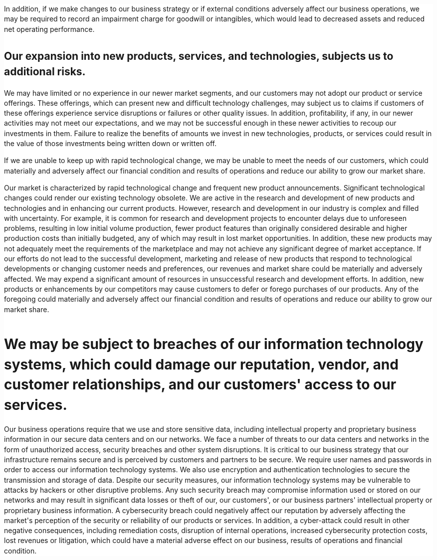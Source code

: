 In addition, if we make changes to our business strategy or if external conditions adversely affect our business operations, we may be required to record an impairment charge for goodwill or intangibles, which would lead to decreased assets and reduced net operating performance.

## Our expansion into new products, services, and technologies, subjects us to additional risks.

We may have limited or no experience in our newer market segments, and our customers may not adopt our product or service offerings. These offerings, which can present new and difficult technology challenges, may subject us to claims if customers of these offerings experience service disruptions or failures or other quality issues. In addition, profitability, if any, in our newer activities may not meet our expectations, and we may not be successful enough in these newer activities to recoup our investments in them. Failure to realize the benefits of amounts we invest in new technologies, products, or services could result in the value of those investments being written down or written off.

If we are unable to keep up with rapid technological change, we may be unable to meet the needs of our customers, which could materially and adversely affect our financial condition and results of operations and reduce our ability to grow our market share.

Our market is characterized by rapid technological change and frequent new product announcements. Significant technological changes could render our existing technology obsolete. We are active in the research and development of new products and technologies and in enhancing our current products. However, research and development in our industry is complex and filled with uncertainty. For example, it is common for research and development projects to encounter delays due to unforeseen problems, resulting in low initial volume production, fewer product features than originally considered desirable and higher production costs than initially budgeted, any of which may result in lost market opportunities. In addition, these new products may not adequately meet the requirements of the marketplace and may not achieve any significant degree of market acceptance. If our efforts do not lead to the successful development, marketing and release of new products that respond to technological developments or changing customer needs and preferences, our revenues and market share could be materially and adversely affected. We may expend a significant amount of resources in unsuccessful research and development efforts. In addition, new products or enhancements by our competitors may cause customers to defer or forego purchases of our products. Any of the foregoing could materially and adversely affect our financial condition and results of operations and reduce our ability to grow our market share.

# We may be subject to breaches of our information technology systems, which could damage our reputation, vendor, and customer relationships, and our customers' access to our services. 

Our business operations require that we use and store sensitive data, including intellectual property and proprietary business information in our secure data centers and on our networks. We face a number of threats to our data centers and networks in the form of unauthorized access, security breaches and other system disruptions. It is critical to our business strategy that our infrastructure remains secure and is perceived by customers and partners to be secure. We require user names and passwords in order to access our information technology systems. We also use encryption and authentication technologies to secure the transmission and storage of data. Despite our security measures, our information technology systems may be vulnerable to attacks by hackers or other disruptive problems. Any such security breach may compromise information used or stored on our networks and may result in significant data losses or theft of our, our customers', or our business partners' intellectual property or proprietary business information. A cybersecurity breach could negatively affect our reputation by adversely affecting the market's perception of the security or reliability of our products or services. In addition, a cyber-attack could result in other negative consequences, including remediation costs, disruption of internal operations, increased cybersecurity protection costs, lost revenues or litigation, which could have a material adverse effect on our business, results of operations and financial condition.
